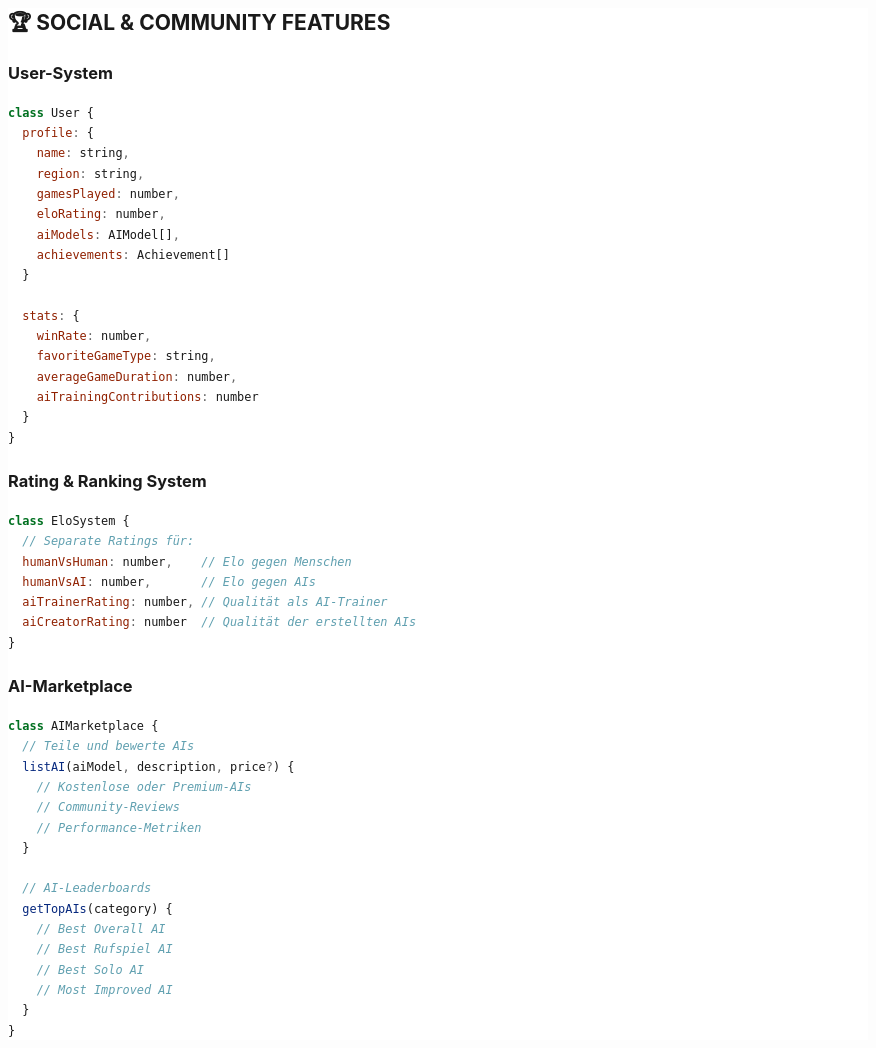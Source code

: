 
## 🏆 **SOCIAL & COMMUNITY FEATURES**

### **User-System**
```javascript
class User {
  profile: {
    name: string,
    region: string,
    gamesPlayed: number,
    eloRating: number,
    aiModels: AIModel[],
    achievements: Achievement[]
  }
  
  stats: {
    winRate: number,
    favoriteGameType: string,
    averageGameDuration: number,
    aiTrainingContributions: number
  }
}
```

### **Rating & Ranking System**
```javascript
class EloSystem {
  // Separate Ratings für:
  humanVsHuman: number,    // Elo gegen Menschen
  humanVsAI: number,       // Elo gegen AIs
  aiTrainerRating: number, // Qualität als AI-Trainer
  aiCreatorRating: number  // Qualität der erstellten AIs
}
```

### **AI-Marketplace**
```javascript
class AIMarketplace {
  // Teile und bewerte AIs
  listAI(aiModel, description, price?) {
    // Kostenlose oder Premium-AIs
    // Community-Reviews
    // Performance-Metriken
  }
  
  // AI-Leaderboards
  getTopAIs(category) {
    // Best Overall AI
    // Best Rufspiel AI
    // Best Solo AI
    // Most Improved AI
  }
}
```
